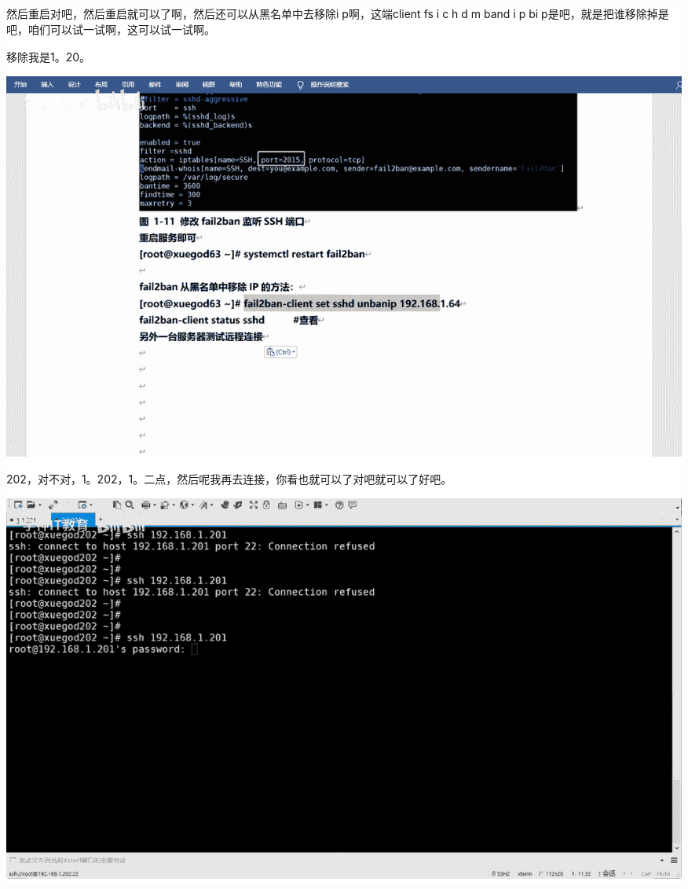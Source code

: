 然后重启对吧，然后重启就可以了啊，然后还可以从黑名单中去移除i p啊，这端client fs i c h d m band i p bi p是吧，就是把谁移除掉是吧，咱们可以试一试啊，这可以试一试啊。

移除我是1。20。

![](img/b21a623cf4f2f63ab1bf097be71580f1_39.png)

202，对不对，1。202，1。二点，然后呢我再去连接，你看也就可以了对吧就可以了好吧。

![](img/b21a623cf4f2f63ab1bf097be71580f1_41.png)